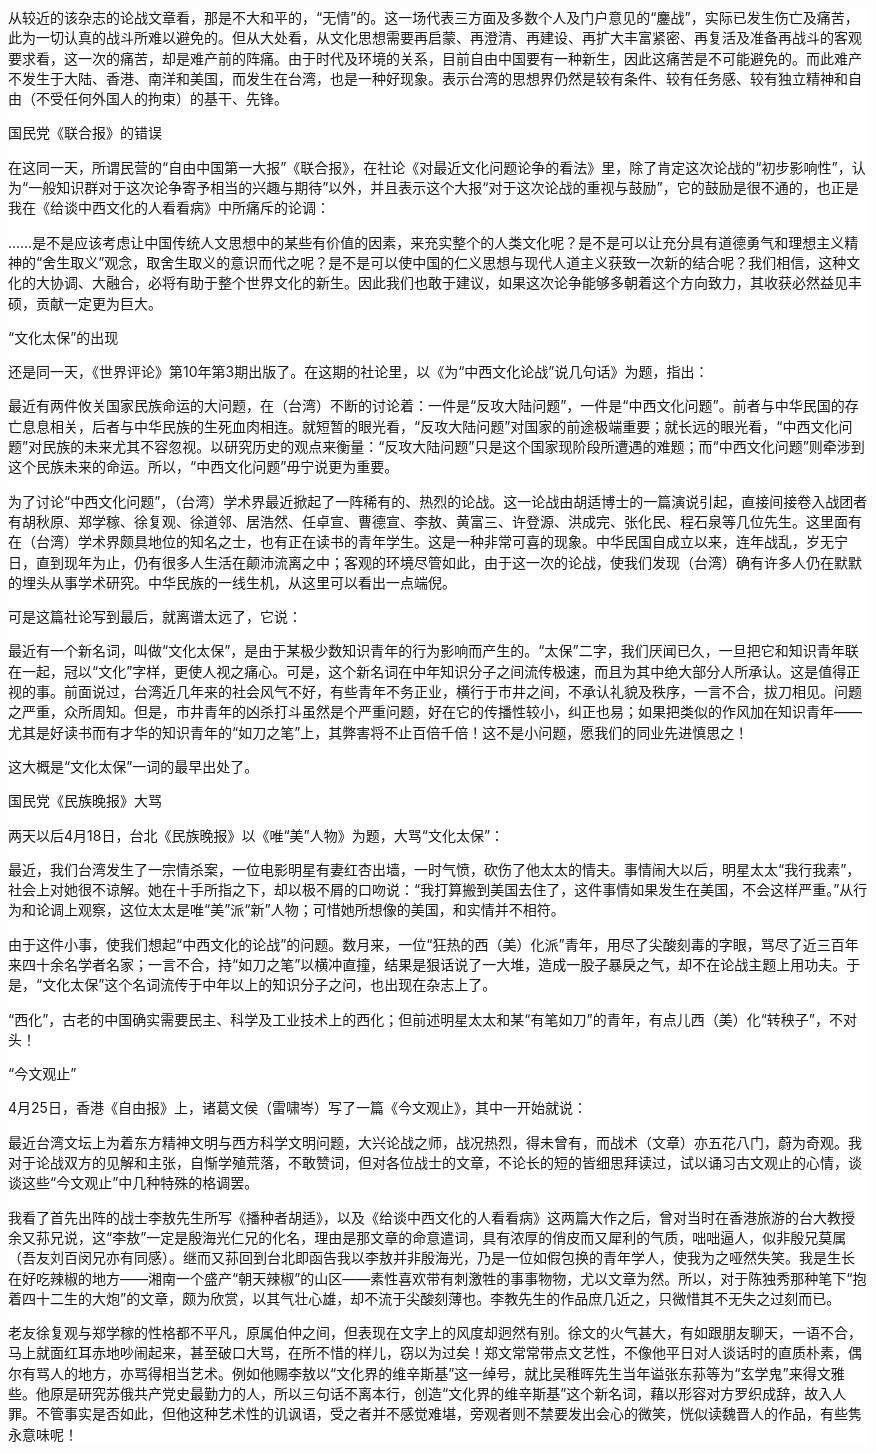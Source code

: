 从较近的该杂志的论战文章看，那是不大和平的，“无情”的。这一场代表三方面及多数个人及门户意见的“鏖战”，实际已发生伤亡及痛苦，此为一切认真的战斗所难以避免的。但从大处看，从文化思想需要再启蒙、再澄清、再建设、再扩大丰富紧密、再复活及准备再战斗的客观要求看，这一次的痛苦，却是难产前的阵痛。由于时代及环境的关系，目前自由中国要有一种新生，因此这痛苦是不可能避免的。而此难产不发生于大陆、香港、南洋和美国，而发生在台湾，也是一种好现象。表示台湾的思想界仍然是较有条件、较有任务感、较有独立精神和自由（不受任何外国人的拘束）的基干、先锋。

国民党《联合报》的错误

在这同一天，所谓民营的“自由中国第一大报”《联合报》，在社论《对最近文化问题论争的看法》里，除了肯定这次论战的“初步影响性”，认为“一般知识群对于这次论争寄予相当的兴趣与期待”以外，并且表示这个大报“对于这次论战的重视与鼓励”，它的鼓励是很不通的，也正是我在《给谈中西文化的人看看病》中所痛斥的论调：

……是不是应该考虑让中国传统人文思想中的某些有价值的因素，来充实整个的人类文化呢？是不是可以让充分具有道德勇气和理想主义精神的“舍生取义”观念，取舍生取义的意识而代之呢？是不是可以使中国的仁义思想与现代人道主义获致一次新的结合呢？我们相信，这种文化的大协调、大融合，必将有助于整个世界文化的新生。因此我们也敢于建议，如果这次论争能够多朝着这个方向致力，其收获必然益见丰硕，贡献一定更为巨大。

“文化太保”的出现

还是同一天，《世界评论》第10年第3期出版了。在这期的社论里，以《为“中西文化论战”说几句话》为题，指出：

最近有两件攸关国家民族命运的大问题，在（台湾）不断的讨论着：一件是“反攻大陆问题”，一件是“中西文化问题”。前者与中华民国的存亡息息相关，后者与中华民族的生死血肉相连。就短暂的眼光看，“反攻大陆问题”对国家的前途极端重要；就长远的眼光看，“中西文化问题”对民族的未来尤其不容忽视。以研究历史的观点来衡量：“反攻大陆问题”只是这个国家现阶段所遭遇的难题；而“中西文化问题”则牵涉到这个民族未来的命运。所以，“中西文化问题”毋宁说更为重要。

为了讨论“中西文化问题”，（台湾）学术界最近掀起了一阵稀有的、热烈的论战。这一论战由胡适博士的一篇演说引起，直接间接卷入战团者有胡秋原、郑学稼、徐复观、徐道邻、居浩然、任卓宣、曹德宣、李敖、黄富三、许登源、洪成完、张化民、程石泉等几位先生。这里面有在（台湾）学术界颇具地位的知名之士，也有正在读书的青年学生。这是一种非常可喜的现象。中华民国自成立以来，连年战乱，岁无宁日，直到现年为止，仍有很多人生活在颠沛流离之中；客观的环境尽管如此，由于这一次的论战，使我们发现（台湾）确有许多人仍在默默的埋头从事学术研究。中华民族的一线生机，从这里可以看出一点端倪。

可是这篇社论写到最后，就离谱太远了，它说：

最近有一个新名词，叫做“文化太保”，是由于某极少数知识青年的行为影响而产生的。“太保”二字，我们厌闻已久，一旦把它和知识青年联在一起，冠以“文化”字样，更使人视之痛心。可是，这个新名词在中年知识分子之间流传极速，而且为其中绝大部分人所承认。这是值得正视的事。前面说过，台湾近几年来的社会风气不好，有些青年不务正业，横行于市井之间，不承认礼貌及秩序，一言不合，拔刀相见。问题之严重，众所周知。但是，市井青年的凶杀打斗虽然是个严重问题，好在它的传播性较小，纠正也易；如果把类似的作风加在知识青年——尤其是好读书而有才华的知识青年的“如刀之笔”上，其弊害将不止百倍千倍！这不是小问题，愿我们的同业先进慎思之！

这大概是“文化太保”一词的最早出处了。

国民党《民族晚报》大骂

两天以后4月18日，台北《民族晚报》以《唯“美”人物》为题，大骂“文化太保”：

最近，我们台湾发生了一宗情杀案，一位电影明星有妻红杏出墙，一时气愤，砍伤了他太太的情夫。事情闹大以后，明星太太“我行我素”，社会上对她很不谅解。她在十手所指之下，却以极不屑的口吻说：“我打算搬到美国去住了，这件事情如果发生在美国，不会这样严重。”从行为和论调上观察，这位太太是唯“美”派“新”人物；可惜她所想像的美国，和实情并不相符。

由于这件小事，使我们想起“中西文化的论战”的问题。数月来，一位“狂热的西（美）化派”青年，用尽了尖酸刻毒的字眼，骂尽了近三百年来四十余名学者名家；一言不合，持“如刀之笔”以横冲直撞，结果是狠话说了一大堆，造成一股子暴戾之气，却不在论战主题上用功夫。于是，“文化太保”这个名词流传于中年以上的知识分子之问，也出现在杂志上了。

“西化”，古老的中国确实需要民主、科学及工业技术上的西化；但前述明星太太和某“有笔如刀”的青年，有点儿西（美）化“转秧子”，不对头！

“今文观止”

4月25日，香港《自由报》上，诸葛文侯（雷啸岑）写了一篇《今文观止》，其中一开始就说：

最近台湾文坛上为着东方精神文明与西方科学文明问题，大兴论战之师，战况热烈，得未曾有，而战术（文章）亦五花八门，蔚为奇观。我对于论战双方的见解和主张，自惭学殖荒落，不敢赞词，但对各位战士的文章，不论长的短的皆细思拜读过，试以诵习古文观止的心情，谈谈这些“今文观止”中几种特殊的格调罢。

我看了首先出阵的战士李敖先生所写《播种者胡适》，以及《给谈中西文化的人看看病》这两篇大作之后，曾对当时在香港旅游的台大教授余又荪兄说，这“李敖”一定是殷海光仁兄的化名，理由是那文章的命意遣词，具有浓厚的俏皮而又犀利的气质，咄咄逼人，似非殷兄莫属（吾友刘百闵兄亦有同感）。继而又荪回到台北即函告我以李敖并非殷海光，乃是一位如假包换的青年学人，使我为之哑然失笑。我是生长在好吃辣椒的地方——湘南一个盛产“朝天辣椒”的山区——素性喜欢带有刺激牲的事事物物，尤以文章为然。所以，对于陈独秀那种笔下“抱着四十二生的大炮”的文章，颇为欣赏，以其气壮心雄，却不流于尖酸刻薄也。李教先生的作品庶几近之，只微惜其不无失之过刻而已。

老友徐复观与郑学稼的性格都不平凡，原属伯仲之间，但表现在文字上的风度却迥然有别。徐文的火气甚大，有如跟朋友聊天，一语不合，马上就面红耳赤地吵闹起来，甚至破口大骂，在所不惜的样儿，窃以为过矣！郑文常常带点文艺性，不像他平日对人谈话时的直质朴素，偶尔有骂人的地方，亦骂得相当艺术。例如他赐李敖以“文化界的维辛斯基”这一绰号，就比吴稚晖先生当年谥张东荪等为“玄学鬼”来得文雅些。他原是研究苏俄共产党史最勤力的人，所以三句话不离本行，创造“文化界的维辛斯基”这个新名词，藉以形容对方罗织成辞，故入人罪。不管事实是否如此，但他这种艺术性的讥讽语，受之者并不感觉难堪，旁观者则不禁要发出会心的微笑，恍似读魏晋人的作品，有些隽永意味呢！
